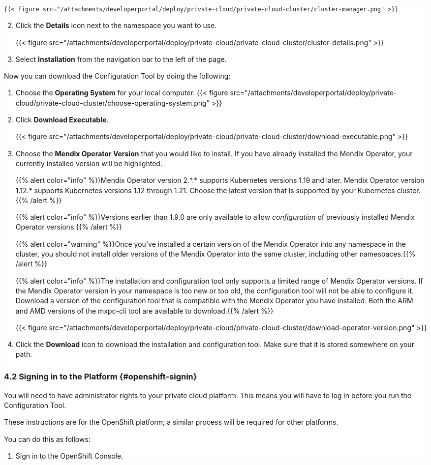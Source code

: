     {{< figure src="/attachments/developerportal/deploy/private-cloud/private-cloud-cluster/cluster-manager.png" >}}

2. Click the **Details** icon next to the namespace you want to use.

    {{< figure src="/attachments/developerportal/deploy/private-cloud/private-cloud-cluster/cluster-details.png" >}}

3. Select **Installation** from the navigation bar to the left of the page.

Now you can download the Configuration Tool by doing the following:

1. Choose the **Operating System** for your local computer.
    {{< figure src="/attachments/developerportal/deploy/private-cloud/private-cloud-cluster/choose-operating-system.png" >}}

2. Click **Download Executable**.

    {{< figure src="/attachments/developerportal/deploy/private-cloud/private-cloud-cluster/download-executable.png" >}}

3. Choose the **Mendix Operator Version** that you would like to install. If you have already installed the Mendix Operator, your currently installed version will be highlighted.

    {{% alert color="info" %}}Mendix Operator version 2.\*.\* supports Kubernetes versions 1.19 and later. Mendix Operator version 1.12.\* supports Kubernetes versions 1.12 through 1.21. Choose the latest version that is supported by your Kubernetes cluster.{{% /alert %}}

    {{% alert color="info" %}}Versions earlier than 1.9.0 are only available to allow *configuration* of previously installed Mendix Operator versions.{{% /alert %}}

    {{% alert color="warning" %}}Once you've installed a certain version of the Mendix Operator into any namespace in the cluster, you should not install older versions of the Mendix Operator into the same cluster, including other namespaces.{{% /alert %}}

    {{% alert color="info" %}}The installation and configuration tool only supports a limited range of Mendix Operator versions. If the Mendix Operator version in your namespace is too new or too old, the configuration tool will not be able to configure it. Download a version of the configuration tool that is compatible with the Mendix Operator you have installed. Both the ARM and AMD versions of the mxpc-cli tool are available to download.{{% /alert %}}

    {{< figure src="/attachments/developerportal/deploy/private-cloud/private-cloud-cluster/download-operator-version.png" >}}

4. Click the **Download** icon to download the installation and configuration tool. Make sure that it is stored somewhere on your path.

### 4.2 Signing in to the Platform {#openshift-signin}

You will need to have administrator rights to your private cloud platform. This means you will have to log in before you run the Configuration Tool.

These instructions are for the OpenShift platform; a similar process will be required for other platforms.

You can do this as follows:

1. Sign in to the OpenShift Console.

